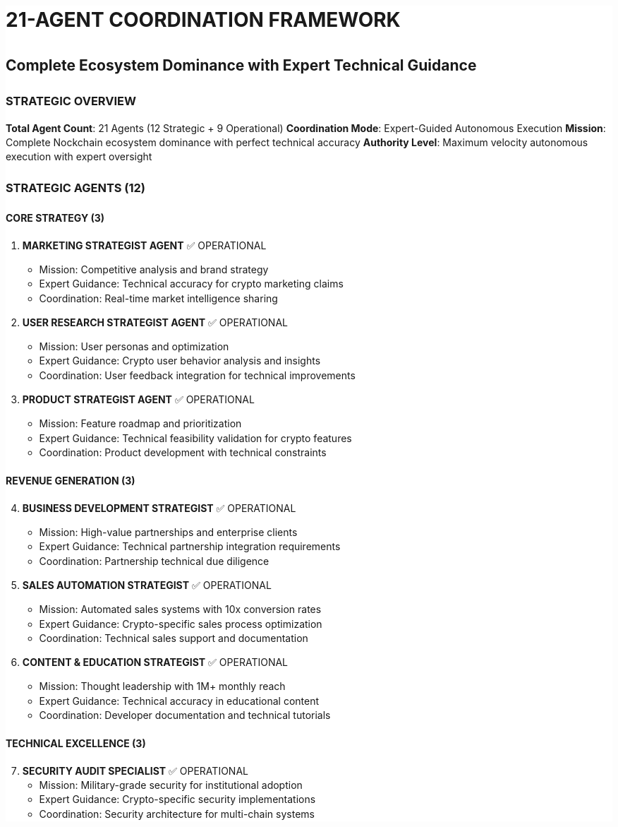 # 21-AGENT COORDINATION FRAMEWORK
## Complete Ecosystem Dominance with Expert Technical Guidance

### STRATEGIC OVERVIEW
**Total Agent Count**: 21 Agents (12 Strategic + 9 Operational)
**Coordination Mode**: Expert-Guided Autonomous Execution
**Mission**: Complete Nockchain ecosystem dominance with perfect technical accuracy
**Authority Level**: Maximum velocity autonomous execution with expert oversight

### STRATEGIC AGENTS (12)

#### CORE STRATEGY (3)
1. **MARKETING STRATEGIST AGENT** ✅ OPERATIONAL
   - Mission: Competitive analysis and brand strategy
   - Expert Guidance: Technical accuracy for crypto marketing claims
   - Coordination: Real-time market intelligence sharing

2. **USER RESEARCH STRATEGIST AGENT** ✅ OPERATIONAL
   - Mission: User personas and optimization
   - Expert Guidance: Crypto user behavior analysis and insights
   - Coordination: User feedback integration for technical improvements

3. **PRODUCT STRATEGIST AGENT** ✅ OPERATIONAL
   - Mission: Feature roadmap and prioritization
   - Expert Guidance: Technical feasibility validation for crypto features
   - Coordination: Product development with technical constraints

#### REVENUE GENERATION (3)
4. **BUSINESS DEVELOPMENT STRATEGIST** ✅ OPERATIONAL
   - Mission: High-value partnerships and enterprise clients
   - Expert Guidance: Technical partnership integration requirements
   - Coordination: Partnership technical due diligence

5. **SALES AUTOMATION STRATEGIST** ✅ OPERATIONAL
   - Mission: Automated sales systems with 10x conversion rates
   - Expert Guidance: Crypto-specific sales process optimization
   - Coordination: Technical sales support and documentation

6. **CONTENT & EDUCATION STRATEGIST** ✅ OPERATIONAL
   - Mission: Thought leadership with 1M+ monthly reach
   - Expert Guidance: Technical accuracy in educational content
   - Coordination: Developer documentation and technical tutorials

#### TECHNICAL EXCELLENCE (3)
7. **SECURITY AUDIT SPECIALIST** ✅ OPERATIONAL
   - Mission: Military-grade security for institutional adoption
   - Expert Guidance: Crypto-specific security implementations
   - Coordination: Security architecture for multi-chain systems
